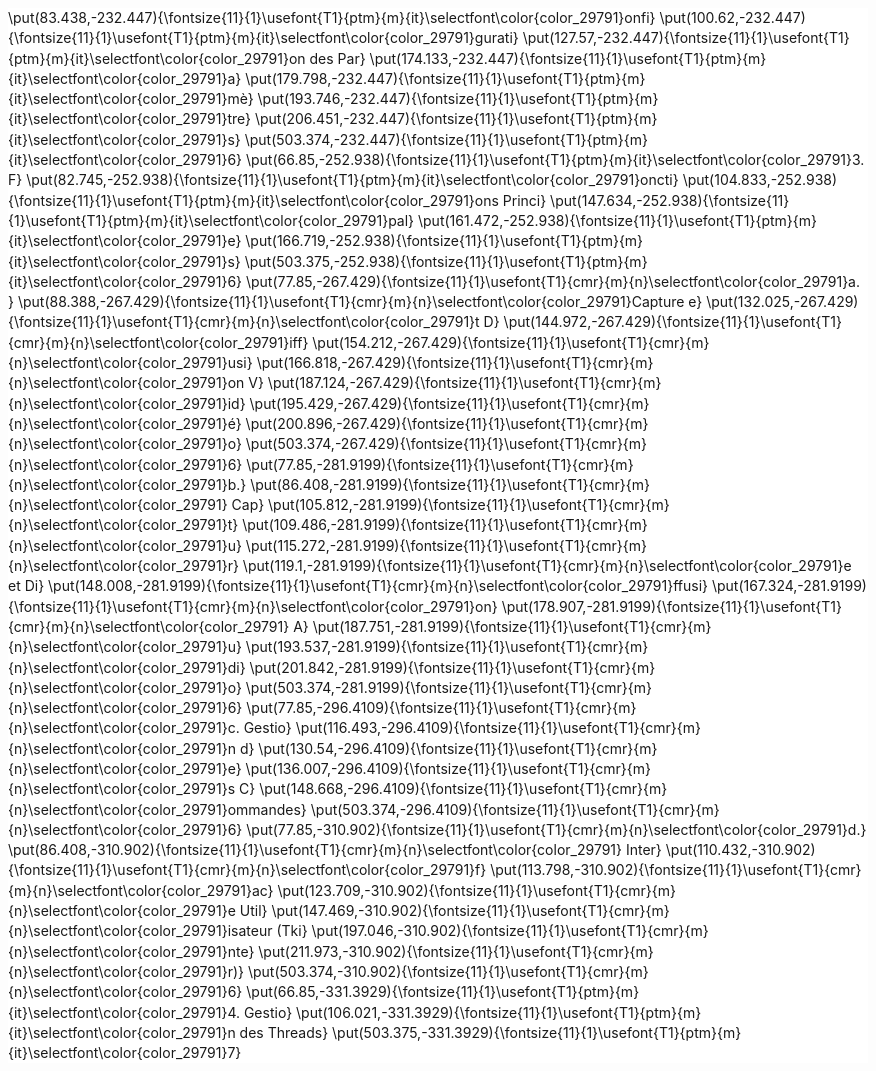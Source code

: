 \put(83.438,-232.447){\fontsize{11}{1}\usefont{T1}{ptm}{m}{it}\selectfont\color{color_29791}onfi}
\put(100.62,-232.447){\fontsize{11}{1}\usefont{T1}{ptm}{m}{it}\selectfont\color{color_29791}gurati}
\put(127.57,-232.447){\fontsize{11}{1}\usefont{T1}{ptm}{m}{it}\selectfont\color{color_29791}on des Par}
\put(174.133,-232.447){\fontsize{11}{1}\usefont{T1}{ptm}{m}{it}\selectfont\color{color_29791}a}
\put(179.798,-232.447){\fontsize{11}{1}\usefont{T1}{ptm}{m}{it}\selectfont\color{color_29791}mè}
\put(193.746,-232.447){\fontsize{11}{1}\usefont{T1}{ptm}{m}{it}\selectfont\color{color_29791}tre}
\put(206.451,-232.447){\fontsize{11}{1}\usefont{T1}{ptm}{m}{it}\selectfont\color{color_29791}s}
\put(503.374,-232.447){\fontsize{11}{1}\usefont{T1}{ptm}{m}{it}\selectfont\color{color_29791}6}
\put(66.85,-252.938){\fontsize{11}{1}\usefont{T1}{ptm}{m}{it}\selectfont\color{color_29791}3. F}
\put(82.745,-252.938){\fontsize{11}{1}\usefont{T1}{ptm}{m}{it}\selectfont\color{color_29791}oncti}
\put(104.833,-252.938){\fontsize{11}{1}\usefont{T1}{ptm}{m}{it}\selectfont\color{color_29791}ons Princi}
\put(147.634,-252.938){\fontsize{11}{1}\usefont{T1}{ptm}{m}{it}\selectfont\color{color_29791}pal}
\put(161.472,-252.938){\fontsize{11}{1}\usefont{T1}{ptm}{m}{it}\selectfont\color{color_29791}e}
\put(166.719,-252.938){\fontsize{11}{1}\usefont{T1}{ptm}{m}{it}\selectfont\color{color_29791}s}
\put(503.375,-252.938){\fontsize{11}{1}\usefont{T1}{ptm}{m}{it}\selectfont\color{color_29791}6}
\put(77.85,-267.429){\fontsize{11}{1}\usefont{T1}{cmr}{m}{n}\selectfont\color{color_29791}a. }
\put(88.388,-267.429){\fontsize{11}{1}\usefont{T1}{cmr}{m}{n}\selectfont\color{color_29791}Capture e}
\put(132.025,-267.429){\fontsize{11}{1}\usefont{T1}{cmr}{m}{n}\selectfont\color{color_29791}t D}
\put(144.972,-267.429){\fontsize{11}{1}\usefont{T1}{cmr}{m}{n}\selectfont\color{color_29791}iff}
\put(154.212,-267.429){\fontsize{11}{1}\usefont{T1}{cmr}{m}{n}\selectfont\color{color_29791}usi}
\put(166.818,-267.429){\fontsize{11}{1}\usefont{T1}{cmr}{m}{n}\selectfont\color{color_29791}on V}
\put(187.124,-267.429){\fontsize{11}{1}\usefont{T1}{cmr}{m}{n}\selectfont\color{color_29791}id}
\put(195.429,-267.429){\fontsize{11}{1}\usefont{T1}{cmr}{m}{n}\selectfont\color{color_29791}é}
\put(200.896,-267.429){\fontsize{11}{1}\usefont{T1}{cmr}{m}{n}\selectfont\color{color_29791}o}
\put(503.374,-267.429){\fontsize{11}{1}\usefont{T1}{cmr}{m}{n}\selectfont\color{color_29791}6}
\put(77.85,-281.9199){\fontsize{11}{1}\usefont{T1}{cmr}{m}{n}\selectfont\color{color_29791}b.}
\put(86.408,-281.9199){\fontsize{11}{1}\usefont{T1}{cmr}{m}{n}\selectfont\color{color_29791} Cap}
\put(105.812,-281.9199){\fontsize{11}{1}\usefont{T1}{cmr}{m}{n}\selectfont\color{color_29791}t}
\put(109.486,-281.9199){\fontsize{11}{1}\usefont{T1}{cmr}{m}{n}\selectfont\color{color_29791}u}
\put(115.272,-281.9199){\fontsize{11}{1}\usefont{T1}{cmr}{m}{n}\selectfont\color{color_29791}r}
\put(119.1,-281.9199){\fontsize{11}{1}\usefont{T1}{cmr}{m}{n}\selectfont\color{color_29791}e et Di}
\put(148.008,-281.9199){\fontsize{11}{1}\usefont{T1}{cmr}{m}{n}\selectfont\color{color_29791}ffusi}
\put(167.324,-281.9199){\fontsize{11}{1}\usefont{T1}{cmr}{m}{n}\selectfont\color{color_29791}on}
\put(178.907,-281.9199){\fontsize{11}{1}\usefont{T1}{cmr}{m}{n}\selectfont\color{color_29791} A}
\put(187.751,-281.9199){\fontsize{11}{1}\usefont{T1}{cmr}{m}{n}\selectfont\color{color_29791}u}
\put(193.537,-281.9199){\fontsize{11}{1}\usefont{T1}{cmr}{m}{n}\selectfont\color{color_29791}di}
\put(201.842,-281.9199){\fontsize{11}{1}\usefont{T1}{cmr}{m}{n}\selectfont\color{color_29791}o}
\put(503.374,-281.9199){\fontsize{11}{1}\usefont{T1}{cmr}{m}{n}\selectfont\color{color_29791}6}
\put(77.85,-296.4109){\fontsize{11}{1}\usefont{T1}{cmr}{m}{n}\selectfont\color{color_29791}c. Gestio}
\put(116.493,-296.4109){\fontsize{11}{1}\usefont{T1}{cmr}{m}{n}\selectfont\color{color_29791}n d}
\put(130.54,-296.4109){\fontsize{11}{1}\usefont{T1}{cmr}{m}{n}\selectfont\color{color_29791}e}
\put(136.007,-296.4109){\fontsize{11}{1}\usefont{T1}{cmr}{m}{n}\selectfont\color{color_29791}s C}
\put(148.668,-296.4109){\fontsize{11}{1}\usefont{T1}{cmr}{m}{n}\selectfont\color{color_29791}ommandes}
\put(503.374,-296.4109){\fontsize{11}{1}\usefont{T1}{cmr}{m}{n}\selectfont\color{color_29791}6}
\put(77.85,-310.902){\fontsize{11}{1}\usefont{T1}{cmr}{m}{n}\selectfont\color{color_29791}d.}
\put(86.408,-310.902){\fontsize{11}{1}\usefont{T1}{cmr}{m}{n}\selectfont\color{color_29791} Inter}
\put(110.432,-310.902){\fontsize{11}{1}\usefont{T1}{cmr}{m}{n}\selectfont\color{color_29791}f}
\put(113.798,-310.902){\fontsize{11}{1}\usefont{T1}{cmr}{m}{n}\selectfont\color{color_29791}ac}
\put(123.709,-310.902){\fontsize{11}{1}\usefont{T1}{cmr}{m}{n}\selectfont\color{color_29791}e Util}
\put(147.469,-310.902){\fontsize{11}{1}\usefont{T1}{cmr}{m}{n}\selectfont\color{color_29791}isateur (Tki}
\put(197.046,-310.902){\fontsize{11}{1}\usefont{T1}{cmr}{m}{n}\selectfont\color{color_29791}nte}
\put(211.973,-310.902){\fontsize{11}{1}\usefont{T1}{cmr}{m}{n}\selectfont\color{color_29791}r)}
\put(503.374,-310.902){\fontsize{11}{1}\usefont{T1}{cmr}{m}{n}\selectfont\color{color_29791}6}
\put(66.85,-331.3929){\fontsize{11}{1}\usefont{T1}{ptm}{m}{it}\selectfont\color{color_29791}4. Gestio}
\put(106.021,-331.3929){\fontsize{11}{1}\usefont{T1}{ptm}{m}{it}\selectfont\color{color_29791}n des Threads}
\put(503.375,-331.3929){\fontsize{11}{1}\usefont{T1}{ptm}{m}{it}\selectfont\color{color_29791}7}